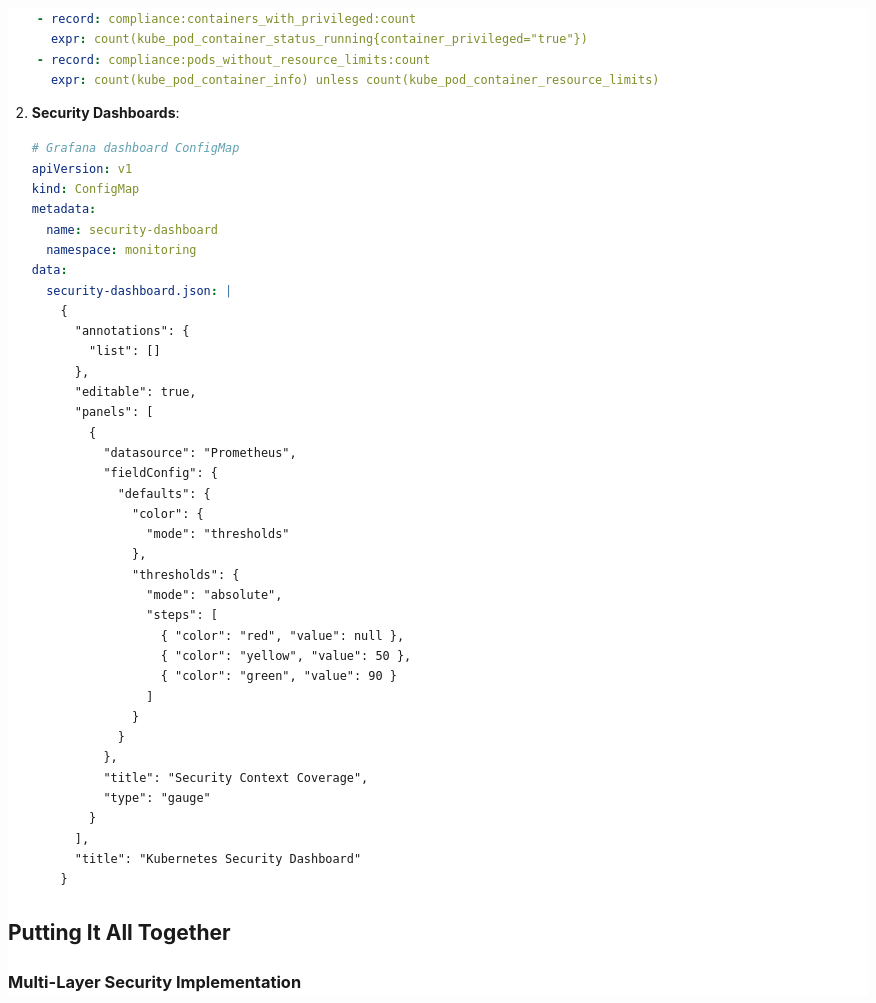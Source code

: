    ```yaml
       - record: compliance:containers_with_privileged:count
         expr: count(kube_pod_container_status_running{container_privileged="true"})
       - record: compliance:pods_without_resource_limits:count
         expr: count(kube_pod_container_info) unless count(kube_pod_container_resource_limits)
   ```

2. **Security Dashboards**:
   ```yaml
   # Grafana dashboard ConfigMap
   apiVersion: v1
   kind: ConfigMap
   metadata:
     name: security-dashboard
     namespace: monitoring
   data:
     security-dashboard.json: |
       {
         "annotations": {
           "list": []
         },
         "editable": true,
         "panels": [
           {
             "datasource": "Prometheus",
             "fieldConfig": {
               "defaults": {
                 "color": {
                   "mode": "thresholds"
                 },
                 "thresholds": {
                   "mode": "absolute",
                   "steps": [
                     { "color": "red", "value": null },
                     { "color": "yellow", "value": 50 },
                     { "color": "green", "value": 90 }
                   ]
                 }
               }
             },
             "title": "Security Context Coverage",
             "type": "gauge"
           }
         ],
         "title": "Kubernetes Security Dashboard"
       }
   ```

## Putting It All Together

### Multi-Layer Security Implementation
